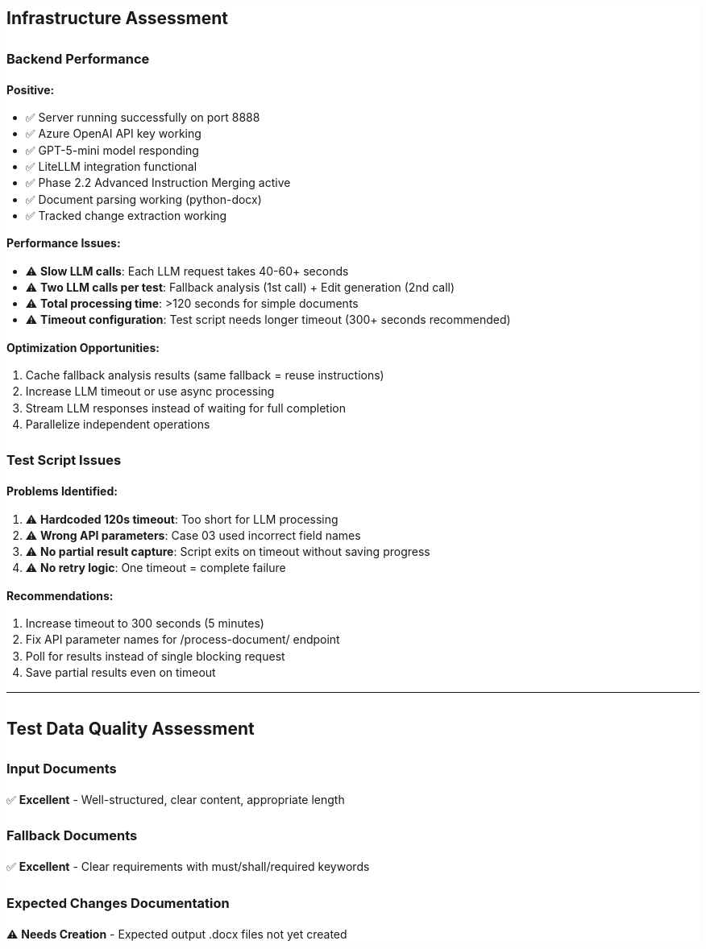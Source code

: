 ## Infrastructure Assessment

### Backend Performance

**Positive:**
- ✅ Server running successfully on port 8888
- ✅ Azure OpenAI API key working
- ✅ GPT-5-mini model responding
- ✅ LiteLLM integration functional
- ✅ Phase 2.2 Advanced Instruction Merging active
- ✅ Document parsing working (python-docx)
- ✅ Tracked change extraction working

**Performance Issues:**
- ⚠️ **Slow LLM calls**: Each LLM request takes 40-60+ seconds
- ⚠️ **Two LLM calls per test**: Fallback analysis (1st call) + Edit generation (2nd call)
- ⚠️ **Total processing time**: >120 seconds for simple documents
- ⚠️ **Timeout configuration**: Test script needs longer timeout (300+ seconds recommended)

**Optimization Opportunities:**
1. Cache fallback analysis results (same fallback = reuse instructions)
2. Increase LLM timeout or use async processing
3. Stream LLM responses instead of waiting for full completion
4. Parallelize independent operations

### Test Script Issues

**Problems Identified:**
1. ⚠️ **Hardcoded 120s timeout**: Too short for LLM processing
2. ⚠️ **Wrong API parameters**: Case 03 used incorrect field names
3. ⚠️ **No partial result capture**: Script exits on timeout without saving progress
4. ⚠️ **No retry logic**: One timeout = complete failure

**Recommendations:**
1. Increase timeout to 300 seconds (5 minutes)
2. Fix API parameter names for /process-document/ endpoint
3. Poll for results instead of single blocking request
4. Save partial results even on timeout

---

## Test Data Quality Assessment

### Input Documents
✅ **Excellent** - Well-structured, clear content, appropriate length

### Fallback Documents
✅ **Excellent** - Clear requirements with must/shall/required keywords

### Expected Changes Documentation
⚠️ **Needs Creation** - Expected output .docx files not yet created
